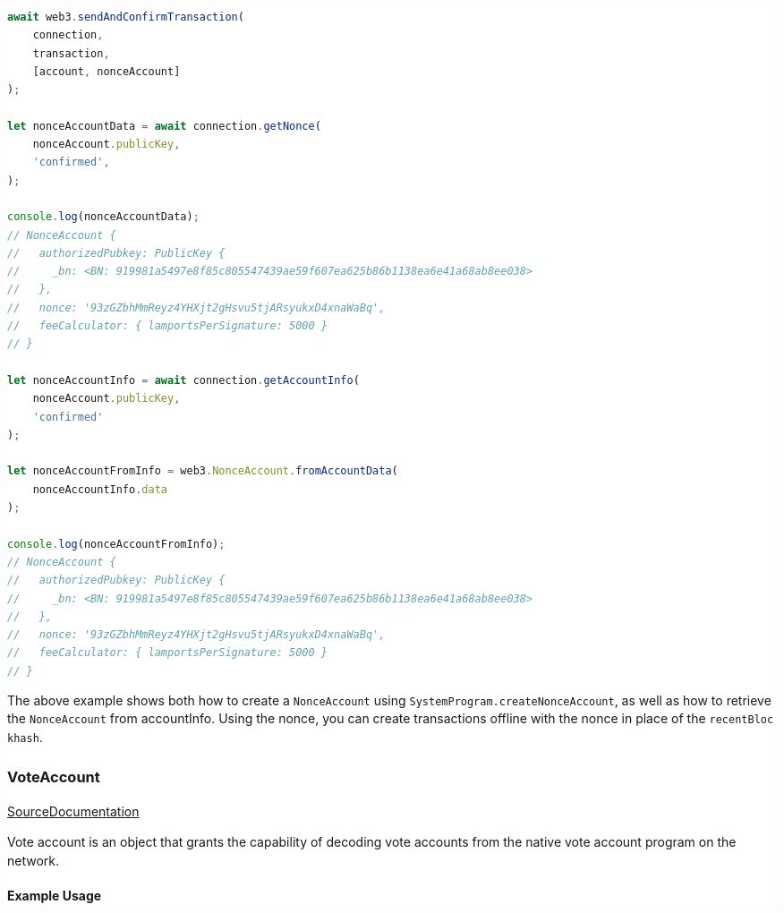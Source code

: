 ```javascript
await web3.sendAndConfirmTransaction(
    connection,
    transaction,
    [account, nonceAccount]
);

let nonceAccountData = await connection.getNonce(
    nonceAccount.publicKey,
    'confirmed',
);

console.log(nonceAccountData);
// NonceAccount {
//   authorizedPubkey: PublicKey {
//     _bn: <BN: 919981a5497e8f85c805547439ae59f607ea625b86b1138ea6e41a68ab8ee038>
//   },
//   nonce: '93zGZbhMmReyz4YHXjt2gHsvu5tjARsyukxD4xnaWaBq',
//   feeCalculator: { lamportsPerSignature: 5000 }
// }

let nonceAccountInfo = await connection.getAccountInfo(
    nonceAccount.publicKey,
    'confirmed'
);

let nonceAccountFromInfo = web3.NonceAccount.fromAccountData(
    nonceAccountInfo.data
);

console.log(nonceAccountFromInfo);
// NonceAccount {
//   authorizedPubkey: PublicKey {
//     _bn: <BN: 919981a5497e8f85c805547439ae59f607ea625b86b1138ea6e41a68ab8ee038>
//   },
//   nonce: '93zGZbhMmReyz4YHXjt2gHsvu5tjARsyukxD4xnaWaBq',
//   feeCalculator: { lamportsPerSignature: 5000 }
// }
```

The above example shows both how to create a `NonceAccount` using `SystemProgram.createNonceAccount`, as well as how to retrieve the `NonceAccount` from accountInfo. Using the nonce, you can create transactions offline with the nonce in place of the `recentBlockhash`.

### VoteAccount

[SourceDocumentation](https://solana-labs.github.io/solana-web3.js/classes/VoteAccount.html)

Vote account is an object that grants the capability of decoding vote accounts from the native vote account program on the network.

#### Example Usage
